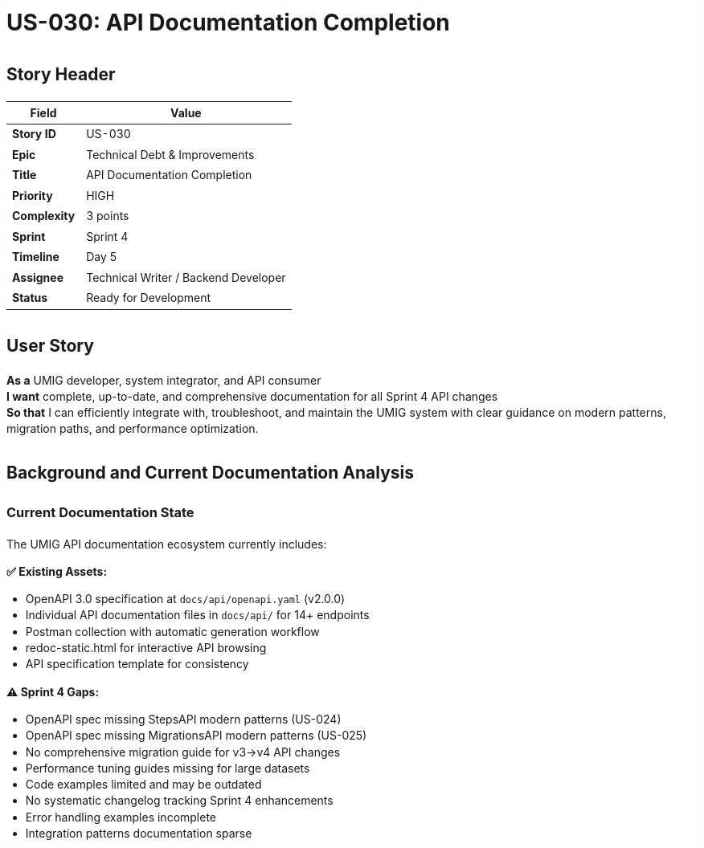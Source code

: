 # US-030: API Documentation Completion

## Story Header

| Field          | Value                                |
| -------------- | ------------------------------------ |
| **Story ID**   | US-030                               |
| **Epic**       | Technical Debt & Improvements        |
| **Title**      | API Documentation Completion         |
| **Priority**   | HIGH                                 |
| **Complexity** | 3 points                             |
| **Sprint**     | Sprint 4                             |
| **Timeline**   | Day 5                                |
| **Assignee**   | Technical Writer / Backend Developer |
| **Status**     | Ready for Development                |

## User Story

**As a** UMIG developer, system integrator, and API consumer  
**I want** complete, up-to-date, and comprehensive documentation for all Sprint 4 API changes  
**So that** I can efficiently integrate with, troubleshoot, and maintain the UMIG system with clear guidance on modern patterns, migration paths, and performance optimization.

## Background and Current Documentation Analysis

### Current Documentation State

The UMIG API documentation ecosystem currently includes:

**✅ Existing Assets:**

- OpenAPI 3.0 specification at `docs/api/openapi.yaml` (v2.0.0)
- Individual API documentation files in `docs/api/` for 14+ endpoints
- Postman collection with automatic generation workflow
- redoc-static.html for interactive API browsing
- API specification template for consistency

**⚠️ Sprint 4 Gaps:**

- OpenAPI spec missing StepsAPI modern patterns (US-024)
- OpenAPI spec missing MigrationsAPI modern patterns (US-025)
- No comprehensive migration guide for v3→v4 API changes
- Performance tuning guides missing for large datasets
- Code examples limited and may be outdated
- No systematic changelog tracking Sprint 4 enhancements
- Error handling examples incomplete
- Integration patterns documentation sparse
